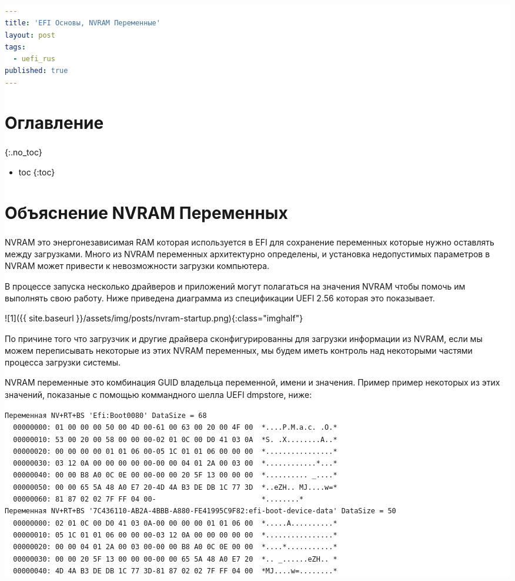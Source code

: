 ```yaml
---
title: 'EFI Основы, NVRAM Переменные'
layout: post
tags:
  - uefi_rus
published: true
---
```

# Оглавление
{:.no_toc}

* toc
{:toc}

# Объяснение NVRAM Переменных 

NVRAM это энергонезависимая RAM которая используется в EFI для сохранение переменных которые нужно оставлять между загрузками. Много из NVRAM переменных архитектурно определены, и установка недопустимых параметров в NVRAM может привести к невозможности загрузки компьютера.

В процессе запуска несколько драйверов и приложений могут полагаться на значения NVRAM чтобы помочь им выполнять свою работу. Ниже приведена диаграмма из спецификации UEFI 2.56 которая это показывает.

![1]({{ site.baseurl }}/assets/img/posts/nvram-startup.png){:class="imghalf"}

По причине того что загрузчик и другие драйвера сконфигурированны для загрузки информации из NVRAM, если мы можем переписывать некоторые из этих NVRAM переменных, мы будем иметь контроль над некоторыми частями процесса загрузки системы.

NVRAM переменные это комбинация GUID владельца переменной, имени и значения. Пример пример некоторых из этих значений, показаные с помощью коммандного шелла UEFI dmpstore, ниже:

~~~
Переменная NV+RT+BS 'Efi:Boot0080' DataSize = 68
  00000000: 01 00 00 00 50 00 4D 00-61 00 63 00 20 00 4F 00  *....P.M.a.c. .O.*
  00000010: 53 00 20 00 58 00 00 00-02 01 0C 00 D0 41 03 0A  *S. .X........A..*
  00000020: 00 00 00 00 01 01 06 00-05 1C 01 01 06 00 00 00  *................*
  00000030: 03 12 0A 00 00 00 00 00-00 00 04 01 2A 00 03 00  *............*...*
  00000040: 00 00 B8 A0 0C 0E 00 00-00 00 20 5F 13 00 00 00  *.......... _....*
  00000050: 00 00 65 5A 48 A0 E7 20-4D 4A B3 DE DB 1C 77 3D  *..eZH.. MJ....w=*
  00000060: 81 87 02 02 7F FF 04 00-                         *........*
Переменная NV+RT+BS '7C436110-AB2A-4BBB-A880-FE41995C9F82:efi-boot-device-data' DataSize = 50
  00000000: 02 01 0C 00 D0 41 03 0A-00 00 00 00 01 01 06 00  *.....A..........*
  00000010: 05 1C 01 01 06 00 00 00-03 12 0A 00 00 00 00 00  *................*
  00000020: 00 00 04 01 2A 00 03 00-00 00 B8 A0 0C 0E 00 00  *....*...........*
  00000030: 00 00 20 5F 13 00 00 00-00 00 65 5A 48 A0 E7 20  *.. _......eZH.. *
  00000040: 4D 4A B3 DE DB 1C 77 3D-81 87 02 02 7F FF 04 00  *MJ....w=........*
  ~~~
  
  